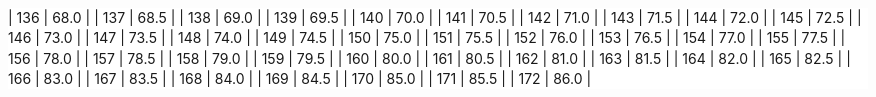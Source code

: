 | 136 | 68.0 |
| 137 | 68.5 |
| 138 | 69.0 |
| 139 | 69.5 |
| 140 | 70.0 |
| 141 | 70.5 |
| 142 | 71.0 |
| 143 | 71.5 |
| 144 | 72.0 |
| 145 | 72.5 |
| 146 | 73.0 |
| 147 | 73.5 |
| 148 | 74.0 |
| 149 | 74.5 |
| 150 | 75.0 |
| 151 | 75.5 |
| 152 | 76.0 |
| 153 | 76.5 |
| 154 | 77.0 |
| 155 | 77.5 |
| 156 | 78.0 |
| 157 | 78.5 |
| 158 | 79.0 |
| 159 | 79.5 |
| 160 | 80.0 |
| 161 | 80.5 |
| 162 | 81.0 |
| 163 | 81.5 |
| 164 | 82.0 |
| 165 | 82.5 |
| 166 | 83.0 |
| 167 | 83.5 |
| 168 | 84.0 |
| 169 | 84.5 |
| 170 | 85.0 |
| 171 | 85.5 |
| 172 | 86.0 |